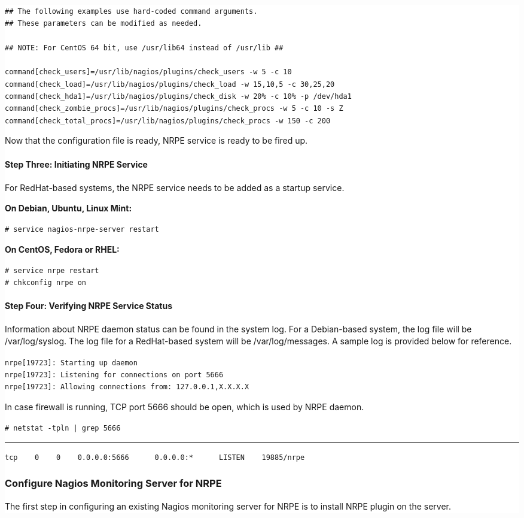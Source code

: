     ## The following examples use hard-coded command arguments.
    ## These parameters can be modified as needed.
    
    ## NOTE: For CentOS 64 bit, use /usr/lib64 instead of /usr/lib ##
    
    command[check_users]=/usr/lib/nagios/plugins/check_users -w 5 -c 10
    command[check_load]=/usr/lib/nagios/plugins/check_load -w 15,10,5 -c 30,25,20
    command[check_hda1]=/usr/lib/nagios/plugins/check_disk -w 20% -c 10% -p /dev/hda1
    command[check_zombie_procs]=/usr/lib/nagios/plugins/check_procs -w 5 -c 10 -s Z
    command[check_total_procs]=/usr/lib/nagios/plugins/check_procs -w 150 -c 200

Now that the configuration file is ready, NRPE service is ready to be fired up.

#### Step Three: Initiating NRPE Service ####

For RedHat-based systems, the NRPE service needs to be added as a startup service.

**On Debian, Ubuntu, Linux Mint:**

    # service nagios-nrpe-server restart 

**On CentOS, Fedora or RHEL:**

    # service nrpe restart
    # chkconfig nrpe on 

#### Step Four: Verifying NRPE Service Status ####

Information about NRPE daemon status can be found in the system log. For a Debian-based system, the log file will be /var/log/syslog. The log file for a RedHat-based system will be /var/log/messages. A sample log is provided below for reference.

    nrpe[19723]: Starting up daemon
    nrpe[19723]: Listening for connections on port 5666
    nrpe[19723]: Allowing connections from: 127.0.0.1,X.X.X.X

In case firewall is running, TCP port 5666 should be open, which is used by NRPE daemon.

    # netstat -tpln | grep 5666 

----------

    tcp    0    0    0.0.0.0:5666      0.0.0.0:*      LISTEN    19885/nrpe

### Configure Nagios Monitoring Server for NRPE ###

The first step in configuring an existing Nagios monitoring server for NRPE is to install NRPE plugin on the server.
